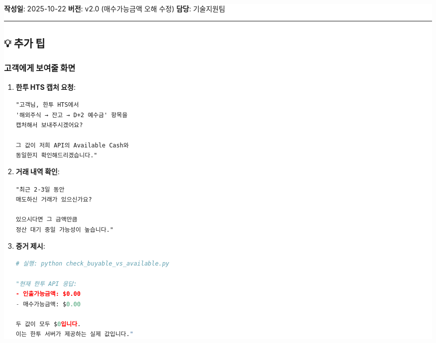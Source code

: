 
**작성일**: 2025-10-22
**버전**: v2.0 (매수가능금액 오해 수정)
**담당**: 기술지원팀

---

## 💡 추가 팁

### 고객에게 보여줄 화면

1. **한투 HTS 캡처 요청**:
   ```
   "고객님, 한투 HTS에서
   '해외주식 → 잔고 → D+2 예수금' 항목을
   캡처해서 보내주시겠어요?

   그 값이 저희 API의 Available Cash와
   동일한지 확인해드리겠습니다."
   ```

2. **거래 내역 확인**:
   ```
   "최근 2-3일 동안
   매도하신 거래가 있으신가요?

   있으시다면 그 금액만큼
   정산 대기 중일 가능성이 높습니다."
   ```

3. **증거 제시**:
   ```python
   # 실행: python check_buyable_vs_available.py

   "현재 한투 API 응답:
   - 인출가능금액: $0.00
   - 매수가능금액: $0.00

   두 값이 모두 $0입니다.
   이는 한투 서버가 제공하는 실제 값입니다."
   ```
